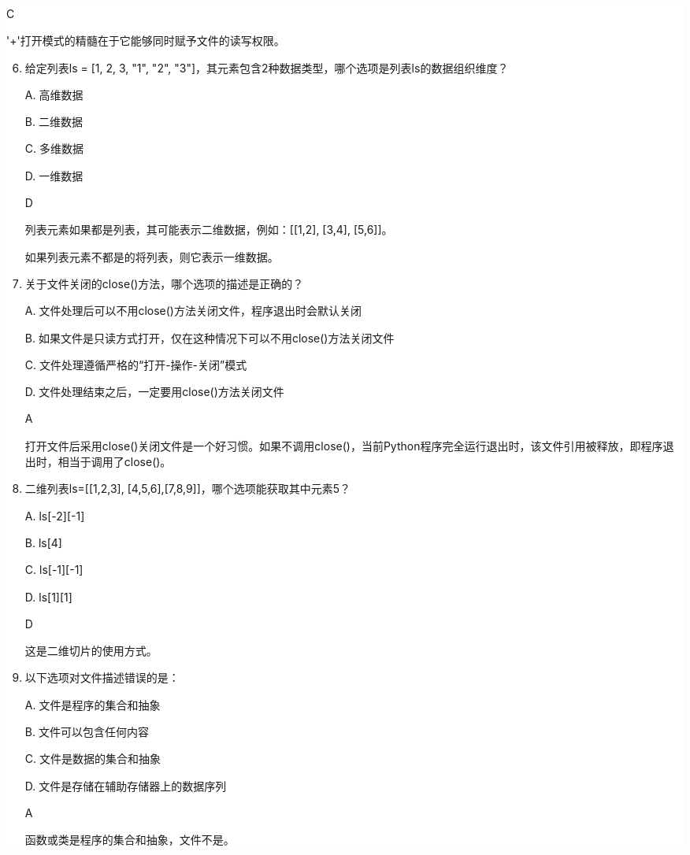    C

   '+'打开模式的精髓在于它能够同时赋予文件的读写权限。

6. 给定列表ls = [1, 2, 3, "1", "2", "3"]，其元素包含2种数据类型，哪个选项是列表ls的数据组织维度？‪‬‪‬‪‬‪‬‪‬‮‬‫‬‪‬‪‬‪‬‪‬‪‬‪‬‮‬‫‬‮‬‪‬‪‬‪‬‪‬‪‬‮‬‫‬‫‬‪‬‪‬‪‬‪‬‪‬‮‬‪‬‫‬‪‬‪‬‪‬‪‬‪‬‮‬‪‬‫‬‪‬‪‬‪‬‪‬‪‬‮‬‪‬‭‬

   A. 高维数据

   B. 二维数据

   C. 多维数据

   D. 一维数据

   D

   列表元素如果都是列表，其可能表示二维数据，例如：[[1,2], [3,4], [5,6]]。

   如果列表元素不都是的将列表，则它表示一维数据。

7. 关于文件关闭的close()方法，哪个选项的描述是正确的？‪‬‪‬‪‬‪‬‪‬‮‬‫‬‪‬‪‬‪‬‪‬‪‬‪‬‮‬‫‬‮‬‪‬‪‬‪‬‪‬‪‬‮‬‫‬‫‬‪‬‪‬‪‬‪‬‪‬‮‬‪‬‫‬‪‬‪‬‪‬‪‬‪‬‮‬‪‬‫‬‪‬‪‬‪‬‪‬‪‬‮‬‪‬‭‬

   A. 文件处理后可以不用close()方法关闭文件，程序退出时会默认关闭

   B. 如果文件是只读方式打开，仅在这种情况下可以不用close()方法关闭文件

   C. 文件处理遵循严格的“打开-操作-关闭”模式

   D. 文件处理结束之后，一定要用close()方法关闭文件

   A

   打开文件后采用close()关闭文件是一个好习惯。如果不调用close()，当前Python程序完全运行退出时，该文件引用被释放，即程序退出时，相当于调用了close()。

8. 二维列表ls=[[1,2,3], [4,5,6],[7,8,9]]，哪个选项能获取其中元素5？‪‬‪‬‪‬‪‬‪‬‮‬‫‬‪‬‪‬‪‬‪‬‪‬‪‬‮‬‫‬‮‬‪‬‪‬‪‬‪‬‪‬‮‬‫‬‫‬‪‬‪‬‪‬‪‬‪‬‮‬‪‬‫‬‪‬‪‬‪‬‪‬‪‬‮‬‪‬‫‬‪‬‪‬‪‬‪‬‪‬‮‬‪‬‭‬

   A. ls\[-2][-1]

   B. ls[4]

   C. ls\[-1][-1]

   D. ls\[1][1]

   D

   这是二维切片的使用方式。

9. 以下选项对文件描述错误的是：‪‬‪‬‪‬‪‬‪‬‮‬‫‬‪‬‪‬‪‬‪‬‪‬‪‬‮‬‫‬‮‬‪‬‪‬‪‬‪‬‪‬‮‬‫‬‫‬‪‬‪‬‪‬‪‬‪‬‮‬‪‬‫‬‪‬‪‬‪‬‪‬‪‬‮‬‪‬‫‬‪‬‪‬‪‬‪‬‪‬‮‬‪‬‭‬

   A. 文件是程序的集合和抽象

   B. 文件可以包含任何内容

   C. 文件是数据的集合和抽象

   D. 文件是存储在辅助存储器上的数据序列

   A

   函数或类是程序的集合和抽象，文件不是。

